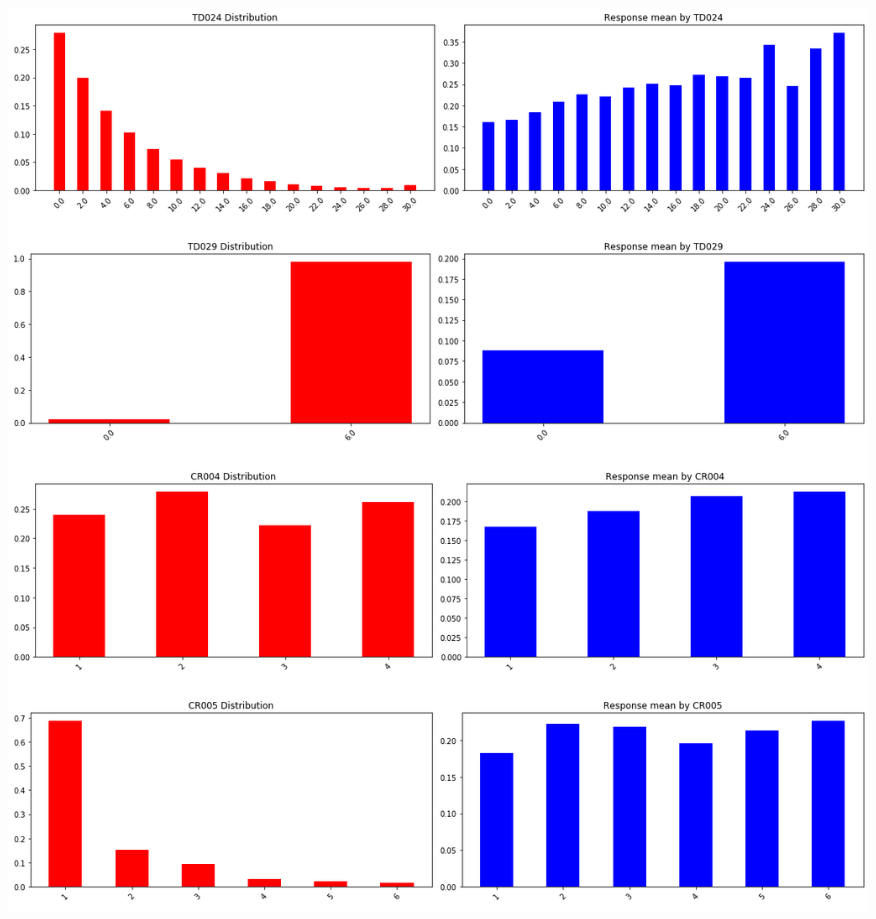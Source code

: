 

![png](/assets/img/gbm_deeplearning/output_56_16.png)



![png](/assets/img/gbm_deeplearning/output_56_17.png)



![png](/assets/img/gbm_deeplearning/output_56_18.png)



![png](/assets/img/gbm_deeplearning/output_56_19.png)
